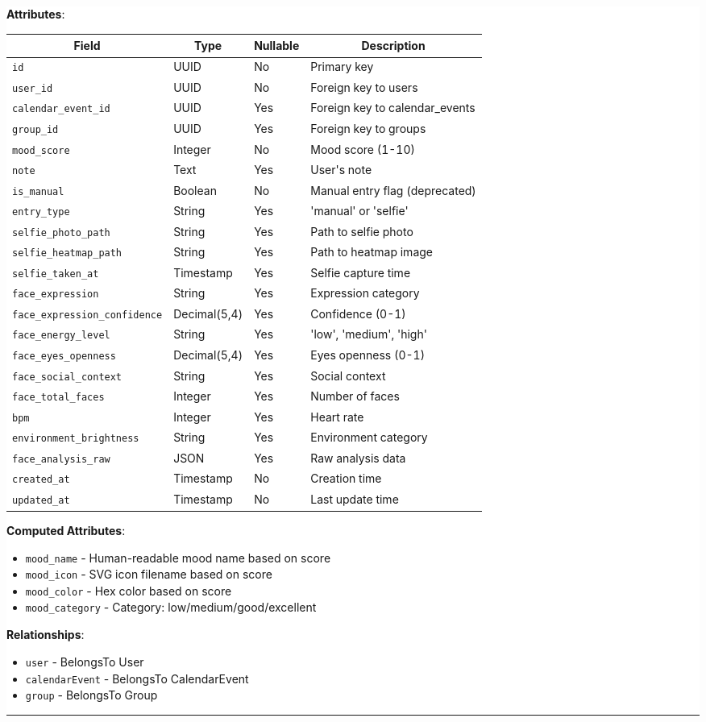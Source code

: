 **Attributes**:

| Field | Type | Nullable | Description |
|-------|------|----------|-------------|
| `id` | UUID | No | Primary key |
| `user_id` | UUID | No | Foreign key to users |
| `calendar_event_id` | UUID | Yes | Foreign key to calendar_events |
| `group_id` | UUID | Yes | Foreign key to groups |
| `mood_score` | Integer | No | Mood score (1-10) |
| `note` | Text | Yes | User's note |
| `is_manual` | Boolean | No | Manual entry flag (deprecated) |
| `entry_type` | String | Yes | 'manual' or 'selfie' |
| `selfie_photo_path` | String | Yes | Path to selfie photo |
| `selfie_heatmap_path` | String | Yes | Path to heatmap image |
| `selfie_taken_at` | Timestamp | Yes | Selfie capture time |
| `face_expression` | String | Yes | Expression category |
| `face_expression_confidence` | Decimal(5,4) | Yes | Confidence (0-1) |
| `face_energy_level` | String | Yes | 'low', 'medium', 'high' |
| `face_eyes_openness` | Decimal(5,4) | Yes | Eyes openness (0-1) |
| `face_social_context` | String | Yes | Social context |
| `face_total_faces` | Integer | Yes | Number of faces |
| `bpm` | Integer | Yes | Heart rate |
| `environment_brightness` | String | Yes | Environment category |
| `face_analysis_raw` | JSON | Yes | Raw analysis data |
| `created_at` | Timestamp | No | Creation time |
| `updated_at` | Timestamp | No | Last update time |

**Computed Attributes**:

- `mood_name` - Human-readable mood name based on score
- `mood_icon` - SVG icon filename based on score
- `mood_color` - Hex color based on score
- `mood_category` - Category: low/medium/good/excellent

**Relationships**:

- `user` - BelongsTo User
- `calendarEvent` - BelongsTo CalendarEvent
- `group` - BelongsTo Group

---